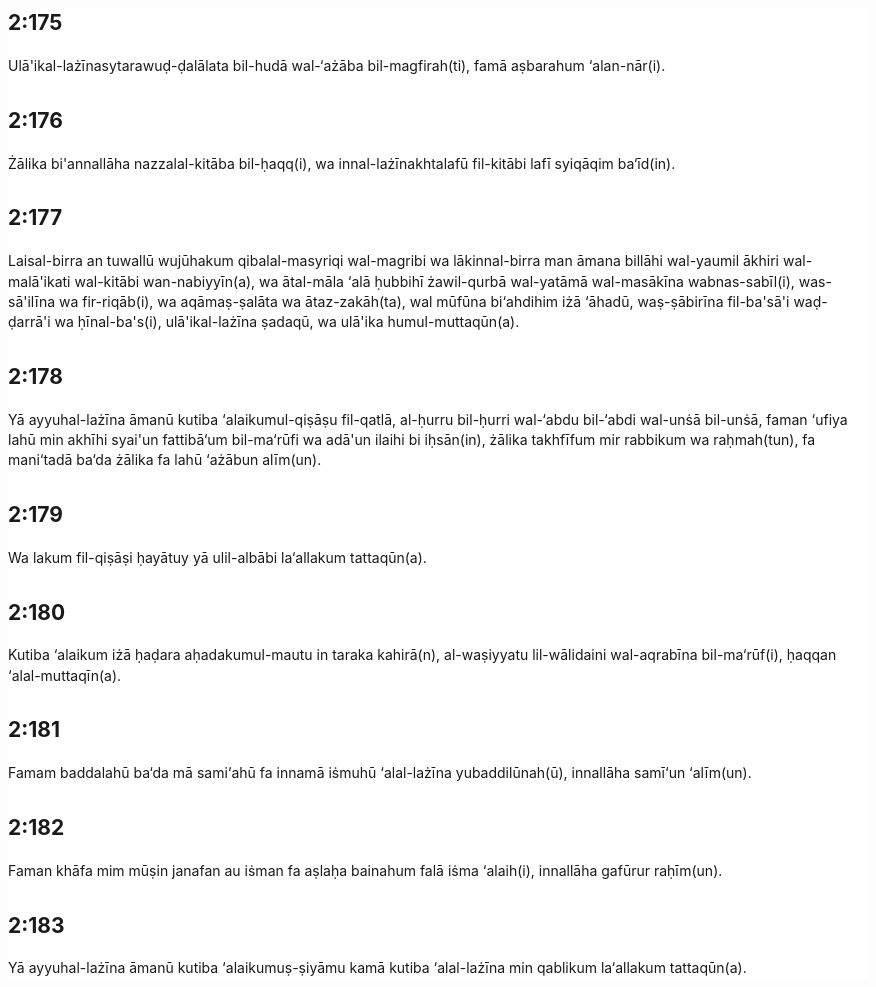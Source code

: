 ## 2:175

Ulā'ikal-lażīnasytarawuḍ-ḍalālata bil-hudā wal-‘ażāba bil-magfirah(ti), famā aṣbarahum ‘alan-nār(i). &#x20;

## 2:176

Żālika bi'annallāha nazzalal-kitāba bil-ḥaqq(i), wa innal-lażīnakhtalafū fil-kitābi lafī syiqāqim ba‘īd(in).&#x20;

## 2:177

Laisal-birra an tuwallū wujūhakum qibalal-masyriqi wal-magribi wa lākinnal-birra man āmana billāhi wal-yaumil ākhiri wal-malā'ikati wal-kitābi wan-nabiyyīn(a), wa ātal-māla ‘alā ḥubbihī żawil-qurbā wal-yatāmā wal-masākīna wabnas-sabīl(i), was-sā'ilīna wa fir-riqāb(i), wa aqāmaṣ-ṣalāta wa ātaz-zakāh(ta), wal mūfūna bi‘ahdihim iżā ‘āhadū, waṣ-ṣābirīna fil-ba'sā'i waḍ-ḍarrā'i wa ḥīnal-ba's(i), ulā'ikal-lażīna ṣadaqū, wa ulā'ika humul-muttaqūn(a).  &#x20;

## 2:178

Yā ayyuhal-lażīna āmanū kutiba ‘alaikumul-qiṣāṣu fil-qatlā, al-ḥurru bil-ḥurri wal-‘abdu bil-‘abdi wal-unṡā bil-unṡā, faman ‘ufiya lahū min akhīhi syai'un fattibā‘um bil-ma‘rūfi wa adā'un ilaihi bi iḥsān(in), żālika takhfīfum mir rabbikum wa raḥmah(tun), fa mani‘tadā ba‘da żālika fa lahū ‘ażābun alīm(un). &#x20;

## 2:179

Wa lakum fil-qiṣāṣi ḥayātuy yā ulil-albābi la‘allakum tattaqūn(a). &#x20;

## 2:180

Kutiba ‘alaikum iżā ḥaḍara aḥadakumul-mautu in taraka kahirā(n), al-waṣiyyatu lil-wālidaini wal-aqrabīna bil-ma‘rūf(i), ḥaqqan ‘alal-muttaqīn(a). &#x20;

## 2:181

Famam baddalahū ba‘da mā sami‘ahū fa innamā iṡmuhū ‘alal-lażīna yubaddilūnah(ū), innallāha samī‘un ‘alīm(un). &#x20;

## 2:182

Faman khāfa mim mūṣin janafan au iṡman fa aṣlaḥa bainahum falā iṡma ‘alaih(i), innallāha gafūrur raḥīm(un). &#x20;

## 2:183

Yā ayyuhal-lażīna āmanū kutiba ‘alaikumuṣ-ṣiyāmu kamā kutiba ‘alal-lażīna min qablikum la‘allakum tattaqūn(a). &#x20;
